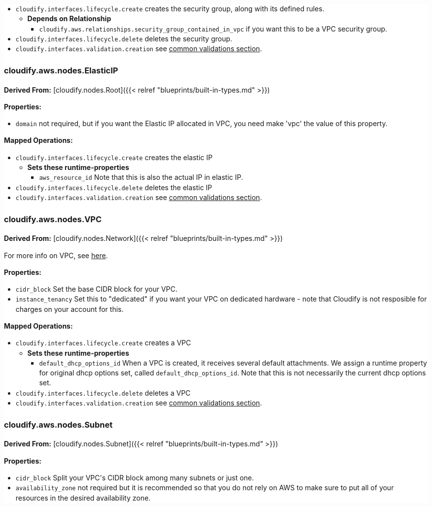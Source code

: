   * `cloudify.interfaces.lifecycle.create` creates the security group, along with its defined rules.
    * **Depends on Relationship**
      * `cloudify.aws.relationships.security_group_contained_in_vpc` if you want this to be a VPC security group.
  * `cloudify.interfaces.lifecycle.delete` deletes the security group.
  * `cloudify.interfaces.validation.creation` see [common validations section](#Validations).


### cloudify.aws.nodes.ElasticIP

**Derived From:** [cloudify.nodes.Root]({{< relref "blueprints/built-in-types.md" >}})

**Properties:**

  * `domain` not required, but if you want the Elastic IP allocated in VPC, you need make 'vpc' the value of this property.

**Mapped Operations:**

  * `cloudify.interfaces.lifecycle.create` creates the elastic IP
    * **Sets these runtime-properties**
      * `aws_resource_id` Note that this is also the actual IP in elastic IP.
  * `cloudify.interfaces.lifecycle.delete` deletes the elastic IP
  * `cloudify.interfaces.validation.creation` see [common validations section](#Validations).


### cloudify.aws.nodes.VPC

**Derived From:** [cloudify.nodes.Network]({{< relref "blueprints/built-in-types.md" >}})

For more info on VPC, see [here](https://aws.amazon.com/documentation/vpc/).

**Properties:**

  * `cidr_block` Set the base CIDR block for your VPC.
  * `instance_tenancy` Set this to "dedicated" if you want your VPC on dedicated hardware - note that Cloudify is not resposible for charges on your account for this.

**Mapped Operations:**

  * `cloudify.interfaces.lifecycle.create` creates a VPC
    * **Sets these runtime-properties**
      * `default_dhcp_options_id` When a VPC is created, it receives several default attachments. We assign a runtime property for original dhcp options set, called `default_dhcp_options_id`. Note that this is not necessarily the current dhcp options set.
  * `cloudify.interfaces.lifecycle.delete` deletes a VPC
  * `cloudify.interfaces.validation.creation` see [common validations section](#Validations).


### cloudify.aws.nodes.Subnet

**Derived From:** [cloudify.nodes.Subnet]({{< relref "blueprints/built-in-types.md" >}})

**Properties:**

  * `cidr_block` Split your VPC's CIDR block among many subnets or just one.
  * `availability_zone` not required but it is recommended so that you do not rely on AWS to make sure to put all of your resources in the desired availability zone.
